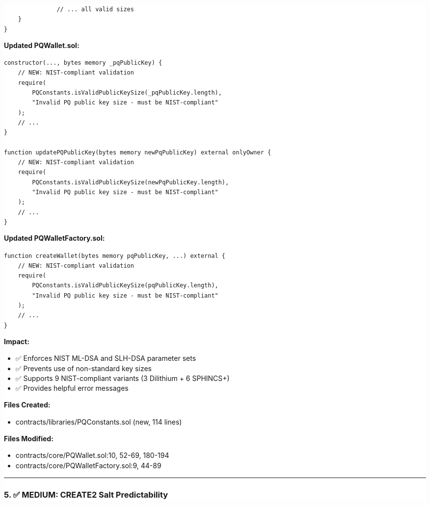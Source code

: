 ```solidity
               // ... all valid sizes
    }
}
```

**Updated PQWallet.sol:**
```solidity
constructor(..., bytes memory _pqPublicKey) {
    // NEW: NIST-compliant validation
    require(
        PQConstants.isValidPublicKeySize(_pqPublicKey.length),
        "Invalid PQ public key size - must be NIST-compliant"
    );
    // ...
}

function updatePQPublicKey(bytes memory newPqPublicKey) external onlyOwner {
    // NEW: NIST-compliant validation
    require(
        PQConstants.isValidPublicKeySize(newPqPublicKey.length),
        "Invalid PQ public key size - must be NIST-compliant"
    );
    // ...
}
```

**Updated PQWalletFactory.sol:**
```solidity
function createWallet(bytes memory pqPublicKey, ...) external {
    // NEW: NIST-compliant validation
    require(
        PQConstants.isValidPublicKeySize(pqPublicKey.length),
        "Invalid PQ public key size - must be NIST-compliant"
    );
    // ...
}
```

**Impact:**
- ✅ Enforces NIST ML-DSA and SLH-DSA parameter sets
- ✅ Prevents use of non-standard key sizes
- ✅ Supports 9 NIST-compliant variants (3 Dilithium + 6 SPHINCS+)
- ✅ Provides helpful error messages

**Files Created:**
- contracts/libraries/PQConstants.sol (new, 114 lines)

**Files Modified:**
- contracts/core/PQWallet.sol:10, 52-69, 180-194
- contracts/core/PQWalletFactory.sol:9, 44-89

---

### 5. ✅ MEDIUM: CREATE2 Salt Predictability
